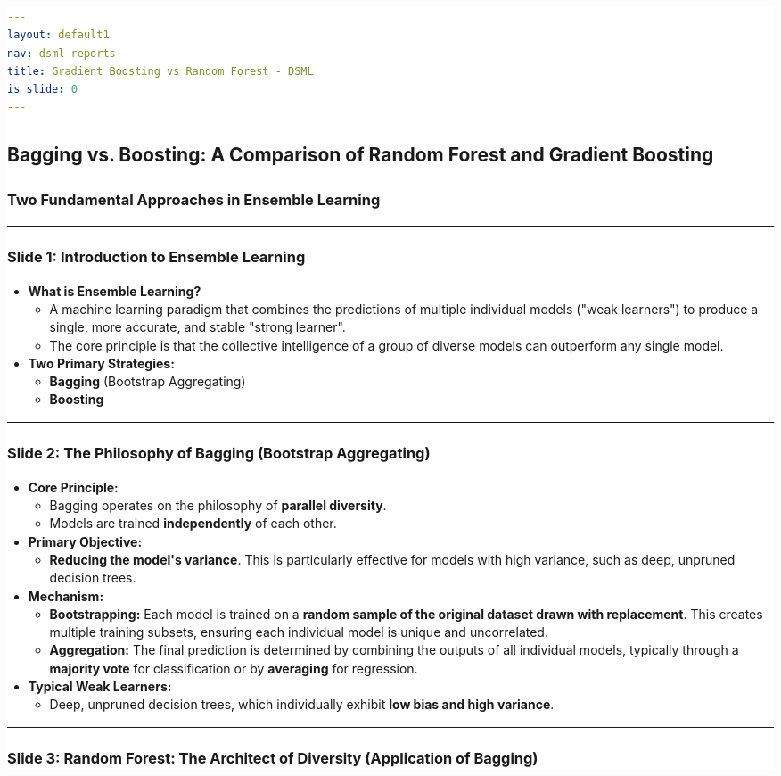 ```yaml
---
layout: default1
nav: dsml-reports
title: Gradient Boosting vs Random Forest - DSML
is_slide: 0
---
```


## **Bagging vs. Boosting: A Comparison of Random Forest and Gradient Boosting**
### **Two Fundamental Approaches in Ensemble Learning**

---

### **Slide 1: Introduction to Ensemble Learning**

*   **What is Ensemble Learning?**
    *   A machine learning paradigm that combines the predictions of multiple individual models ("weak learners") to produce a single, more accurate, and stable "strong learner".
    *   The core principle is that the collective intelligence of a group of diverse models can outperform any single model.
*   **Two Primary Strategies:**
    *   **Bagging** (Bootstrap Aggregating)
    *   **Boosting**

---

### **Slide 2: The Philosophy of Bagging (Bootstrap Aggregating)**

*   **Core Principle:**
    *   Bagging operates on the philosophy of **parallel diversity**.
    *   Models are trained **independently** of each other.
*   **Primary Objective:**
    *   **Reducing the model's variance**. This is particularly effective for models with high variance, such as deep, unpruned decision trees.
*   **Mechanism:**
    *   **Bootstrapping:** Each model is trained on a **random sample of the original dataset drawn with replacement**. This creates multiple training subsets, ensuring each individual model is unique and uncorrelated.
    *   **Aggregation:** The final prediction is determined by combining the outputs of all individual models, typically through a **majority vote** for classification or by **averaging** for regression.
*   **Typical Weak Learners:**
    *   Deep, unpruned decision trees, which individually exhibit **low bias and high variance**.

---

### **Slide 3: Random Forest: The Architect of Diversity (Application of Bagging)**
